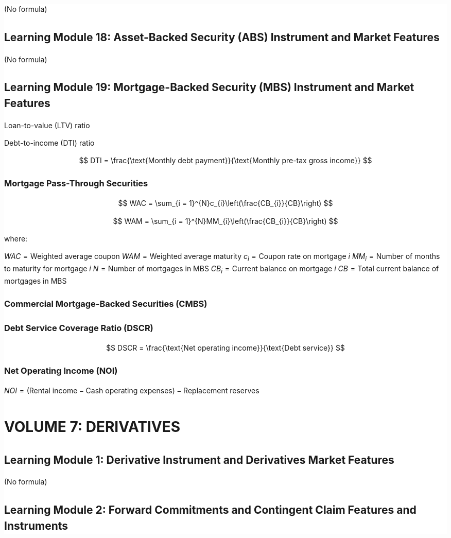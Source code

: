 (No formula)

## Learning Module 18: Asset-Backed Security (ABS) Instrument and Market Features

(No formula)

## Learning Module 19: Mortgage-Backed Security (MBS) Instrument and Market Features

Loan-to-value (LTV) ratio

Debt-to-income (DTI) ratio

$$ DTI = \frac{\text{Monthly debt payment}}{\text{Monthly pre-tax gross income}} $$

### Mortgage Pass-Through Securities

$$ WAC = \sum_{i = 1}^{N}c_{i}\left(\frac{CB_{i}}{CB}\right) $$

$$ WAM = \sum_{i = 1}^{N}MM_{i}\left(\frac{CB_{i}}{CB}\right) $$

where:

$WAC = \text{Weighted average coupon}$
$WAM = \text{Weighted average maturity}$
$c_{i} = \text{Coupon rate on mortgage } i$
$MM_{i} = \text{Number of months to maturity for mortgage } i$
$N = \text{Number of mortgages in MBS}$
$CB_{i} = \text{Current balance on mortgage } i$
$CB = \text{Total current balance of mortgages in MBS}$

### Commercial Mortgage-Backed Securities (CMBS)

### Debt Service Coverage Ratio (DSCR)

$$ DSCR = \frac{\text{Net operating income}}{\text{Debt service}} $$

### Net Operating Income (NOI)

$NOI = (\text{Rental income} - \text{Cash operating expenses}) - \text{Replacement reserves}$

# VOLUME 7: DERIVATIVES

## Learning Module 1: Derivative Instrument and Derivatives Market Features

(No formula)

## Learning Module 2: Forward Commitments and Contingent Claim Features and Instruments
